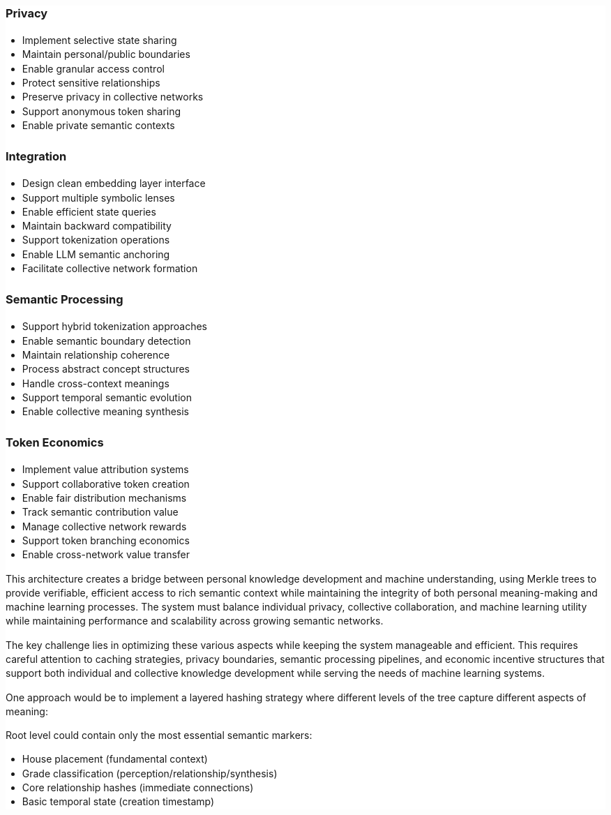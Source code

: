 ### Privacy
- Implement selective state sharing
- Maintain personal/public boundaries
- Enable granular access control
- Protect sensitive relationships
- Preserve privacy in collective networks
- Support anonymous token sharing
- Enable private semantic contexts

### Integration
- Design clean embedding layer interface
- Support multiple symbolic lenses
- Enable efficient state queries
- Maintain backward compatibility
- Support tokenization operations
- Enable LLM semantic anchoring
- Facilitate collective network formation

### Semantic Processing
- Support hybrid tokenization approaches
- Enable semantic boundary detection
- Maintain relationship coherence
- Process abstract concept structures
- Handle cross-context meanings
- Support temporal semantic evolution
- Enable collective meaning synthesis

### Token Economics
- Implement value attribution systems
- Support collaborative token creation
- Enable fair distribution mechanisms
- Track semantic contribution value
- Manage collective network rewards
- Support token branching economics
- Enable cross-network value transfer

This architecture creates a bridge between personal knowledge development and machine understanding, using Merkle trees to provide verifiable, efficient access to rich semantic context while maintaining the integrity of both personal meaning-making and machine learning processes. The system must balance individual privacy, collective collaboration, and machine learning utility while maintaining performance and scalability across growing semantic networks.

The key challenge lies in optimizing these various aspects while keeping the system manageable and efficient. This requires careful attention to caching strategies, privacy boundaries, semantic processing pipelines, and economic incentive structures that support both individual and collective knowledge development while serving the needs of machine learning systems.

One approach would be to implement a layered hashing strategy where different levels of the tree capture different aspects of meaning:

Root level could contain only the most essential semantic markers:
- House placement (fundamental context)
- Grade classification (perception/relationship/synthesis)
- Core relationship hashes (immediate connections)
- Basic temporal state (creation timestamp)
